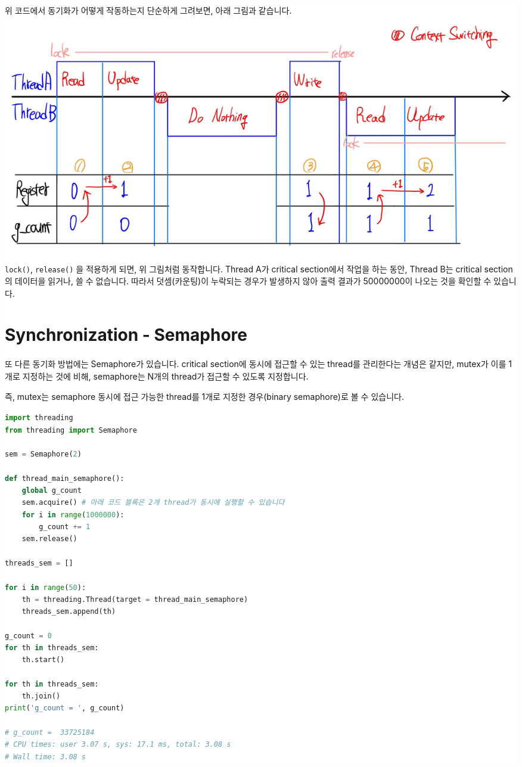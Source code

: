 위 코드에서 동기화가 어떻게 작동하는지 단순하게 그려보면, 아래 그림과 같습니다.

![image](../../assets/built/images/thread-in-python-3.jpg)

`lock()`, `release()` 을 적용하게 되면, 위 그림처럼 동작합니다. Thread A가 critical section에서 작업을 하는 동안, Thread B는 critical section의 데이터을 읽거나, 쓸 수 없습니다. 따라서 덧셈(카운팅)이 누락되는 경우가 발생하지 않아 출력 결과가 50000000이 나오는 것을 확인할 수 있습니다.

# Synchronization - Semaphore 

또 다른 동기화 방법에는 Semaphore가 있습니다. critical section에 동시에 접근할 수 있는 thread를 관리한다는 개념은 같지만, mutex가 이를 1개로 지정하는 것에 비해, semaphore는 N개의 thread가 접근할 수 있도록 지정합니다.

즉, mutex는 semaphore 동시에 접근 가능한 thread를 1개로 지정한 경우(binary semaphore)로 볼 수 있습니다.

```python
import threading
from threading import Semaphore

sem = Semaphore(2)

def thread_main_semaphore():
    global g_count
    sem.acquire() # 아래 코드 블록은 2개 thread가 동시에 실행할 수 있습니다
    for i in range(1000000):
        g_count += 1
    sem.release()
    
threads_sem = []

for i in range(50): 
    th = threading.Thread(target = thread_main_semaphore)
    threads_sem.append(th)
    
g_count = 0        
for th in threads_sem: 
    th.start()
    
for th in threads_sem:
    th.join()
print('g_count = ', g_count)

# g_count =  33725184
# CPU times: user 3.07 s, sys: 17.1 ms, total: 3.08 s
# Wall time: 3.08 s
```